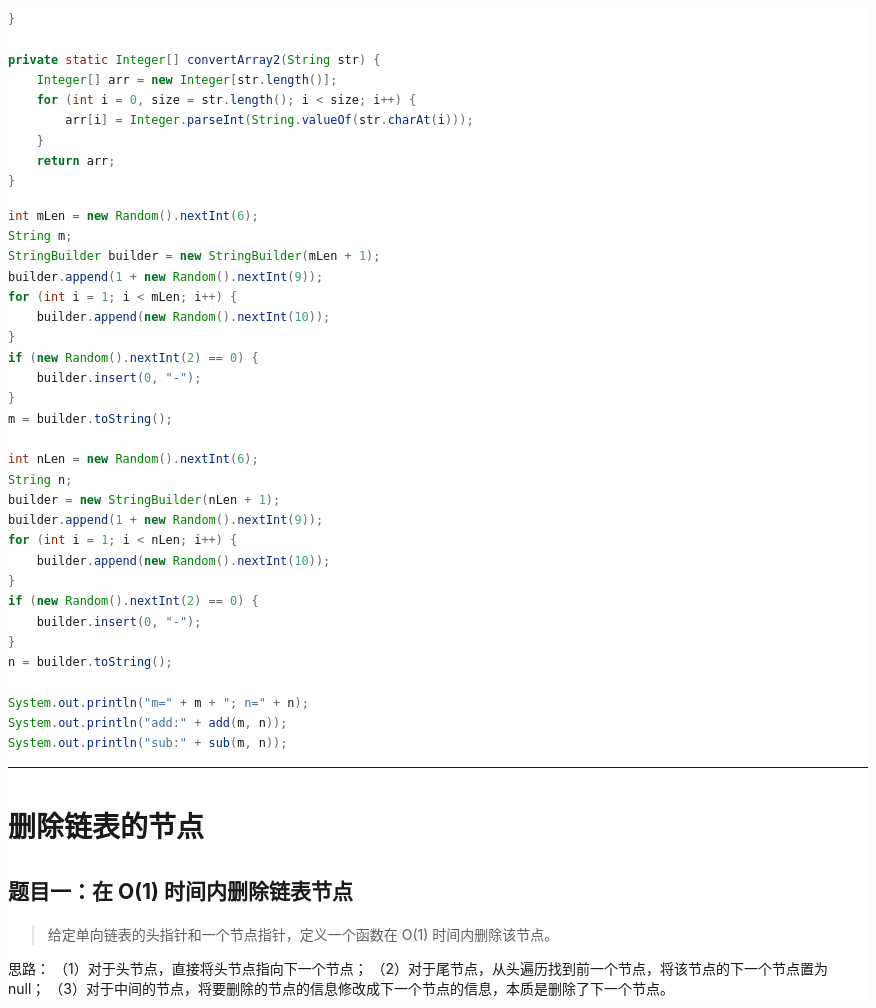 ```java
}

private static Integer[] convertArray2(String str) {
    Integer[] arr = new Integer[str.length()];
    for (int i = 0, size = str.length(); i < size; i++) {
        arr[i] = Integer.parseInt(String.valueOf(str.charAt(i)));
    }
    return arr;
}
```

```java
int mLen = new Random().nextInt(6);
String m;
StringBuilder builder = new StringBuilder(mLen + 1);
builder.append(1 + new Random().nextInt(9));
for (int i = 1; i < mLen; i++) {
    builder.append(new Random().nextInt(10));
}
if (new Random().nextInt(2) == 0) {
    builder.insert(0, "-");
}
m = builder.toString();

int nLen = new Random().nextInt(6);
String n;
builder = new StringBuilder(nLen + 1);
builder.append(1 + new Random().nextInt(9));
for (int i = 1; i < nLen; i++) {
    builder.append(new Random().nextInt(10));
}
if (new Random().nextInt(2) == 0) {
    builder.insert(0, "-");
}
n = builder.toString();

System.out.println("m=" + m + "; n=" + n);
System.out.println("add:" + add(m, n));
System.out.println("sub:" + sub(m, n));
```

---

# **删除链表的节点**

## **题目一：在 O(1) 时间内删除链表节点**
> 给定单向链表的头指针和一个节点指针，定义一个函数在 O(1) 时间内删除该节点。

思路：
（1）对于头节点，直接将头节点指向下一个节点；
（2）对于尾节点，从头遍历找到前一个节点，将该节点的下一个节点置为 null；
（3）对于中间的节点，将要删除的节点的信息修改成下一个节点的信息，本质是删除了下一个节点。
